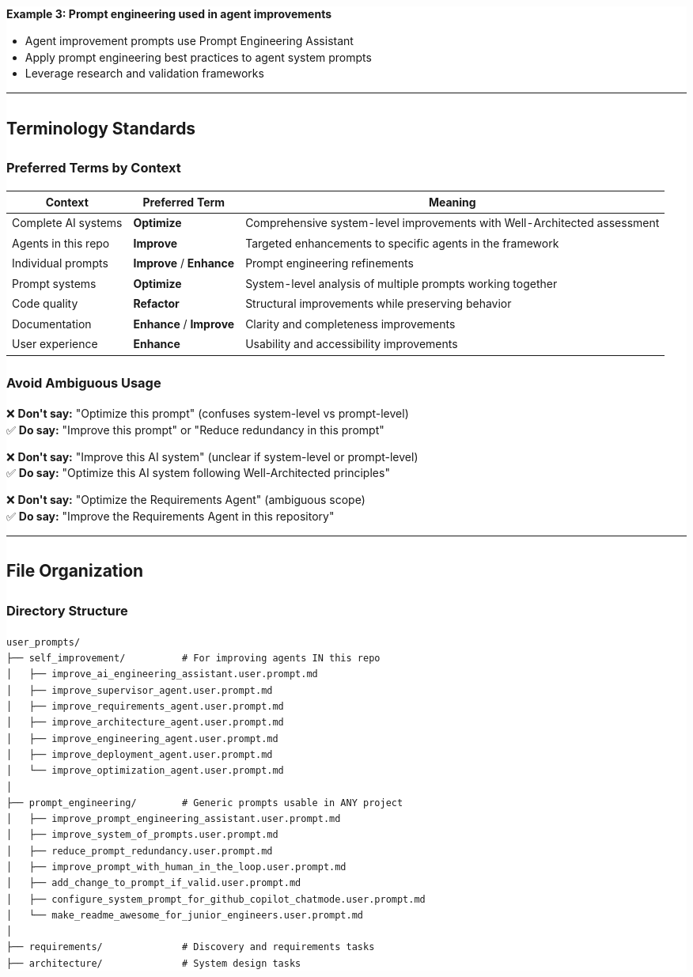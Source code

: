 **Example 3: Prompt engineering used in agent improvements**
- Agent improvement prompts use Prompt Engineering Assistant
- Apply prompt engineering best practices to agent system prompts
- Leverage research and validation frameworks

---

## Terminology Standards

### Preferred Terms by Context

| Context | Preferred Term | Meaning |
|---------|---------------|---------|
| Complete AI systems | **Optimize** | Comprehensive system-level improvements with Well-Architected assessment |
| Agents in this repo | **Improve** | Targeted enhancements to specific agents in the framework |
| Individual prompts | **Improve** / **Enhance** | Prompt engineering refinements |
| Prompt systems | **Optimize** | System-level analysis of multiple prompts working together |
| Code quality | **Refactor** | Structural improvements while preserving behavior |
| Documentation | **Enhance** / **Improve** | Clarity and completeness improvements |
| User experience | **Enhance** | Usability and accessibility improvements |

### Avoid Ambiguous Usage

❌ **Don't say:** "Optimize this prompt" (confuses system-level vs prompt-level)  
✅ **Do say:** "Improve this prompt" or "Reduce redundancy in this prompt"

❌ **Don't say:** "Improve this AI system" (unclear if system-level or prompt-level)  
✅ **Do say:** "Optimize this AI system following Well-Architected principles"

❌ **Don't say:** "Optimize the Requirements Agent" (ambiguous scope)  
✅ **Do say:** "Improve the Requirements Agent in this repository"

---

## File Organization

### Directory Structure

```
user_prompts/
├── self_improvement/          # For improving agents IN this repo
│   ├── improve_ai_engineering_assistant.user.prompt.md
│   ├── improve_supervisor_agent.user.prompt.md
│   ├── improve_requirements_agent.user.prompt.md
│   ├── improve_architecture_agent.user.prompt.md
│   ├── improve_engineering_agent.user.prompt.md
│   ├── improve_deployment_agent.user.prompt.md
│   └── improve_optimization_agent.user.prompt.md
│
├── prompt_engineering/        # Generic prompts usable in ANY project
│   ├── improve_prompt_engineering_assistant.user.prompt.md
│   ├── improve_system_of_prompts.user.prompt.md
│   ├── reduce_prompt_redundancy.user.prompt.md
│   ├── improve_prompt_with_human_in_the_loop.user.prompt.md
│   ├── add_change_to_prompt_if_valid.user.prompt.md
│   ├── configure_system_prompt_for_github_copilot_chatmode.user.prompt.md
│   └── make_readme_awesome_for_junior_engineers.user.prompt.md
│
├── requirements/              # Discovery and requirements tasks
├── architecture/              # System design tasks
```